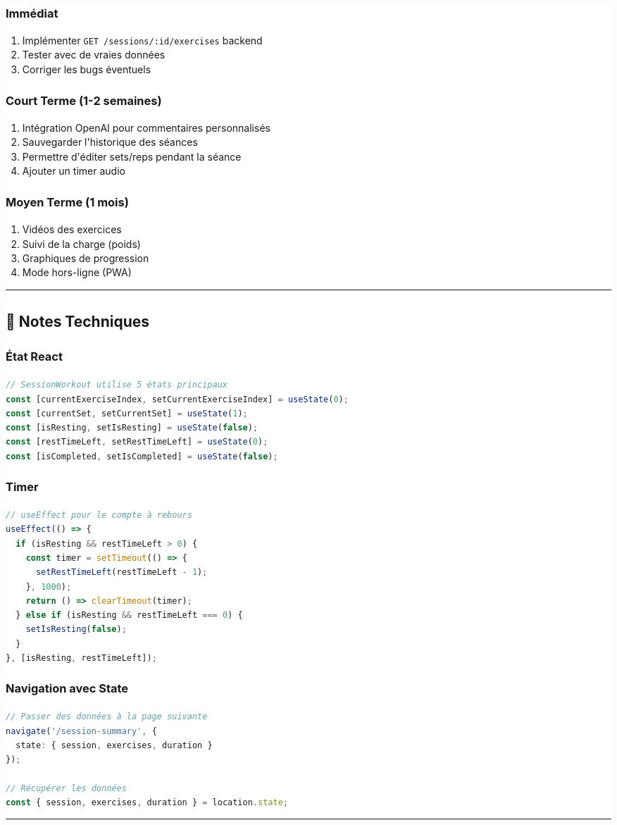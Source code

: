 ### Immédiat
1. Implémenter `GET /sessions/:id/exercises` backend
2. Tester avec de vraies données
3. Corriger les bugs éventuels

### Court Terme (1-2 semaines)
1. Intégration OpenAI pour commentaires personnalisés
2. Sauvegarder l'historique des séances
3. Permettre d'éditer sets/reps pendant la séance
4. Ajouter un timer audio

### Moyen Terme (1 mois)
1. Vidéos des exercices
2. Suivi de la charge (poids)
3. Graphiques de progression
4. Mode hors-ligne (PWA)

---

## 📝 Notes Techniques

### État React
```typescript
// SessionWorkout utilise 5 états principaux
const [currentExerciseIndex, setCurrentExerciseIndex] = useState(0);
const [currentSet, setCurrentSet] = useState(1);
const [isResting, setIsResting] = useState(false);
const [restTimeLeft, setRestTimeLeft] = useState(0);
const [isCompleted, setIsCompleted] = useState(false);
```

### Timer
```typescript
// useEffect pour le compte à rebours
useEffect(() => {
  if (isResting && restTimeLeft > 0) {
    const timer = setTimeout(() => {
      setRestTimeLeft(restTimeLeft - 1);
    }, 1000);
    return () => clearTimeout(timer);
  } else if (isResting && restTimeLeft === 0) {
    setIsResting(false);
  }
}, [isResting, restTimeLeft]);
```

### Navigation avec State
```typescript
// Passer des données à la page suivante
navigate('/session-summary', {
  state: { session, exercises, duration }
});

// Récupérer les données
const { session, exercises, duration } = location.state;
```

---